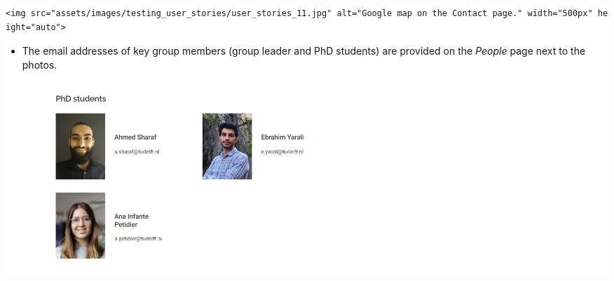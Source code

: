     <img src="assets/images/testing_user_stories/user_stories_11.jpg" alt="Google map on the Contact page." width="500px" height="auto">

  - The email addresses of key group members (group leader and PhD students) are provided on the *People* page next to the photos.

    <img src="assets/images/testing_user_stories/user_stories_12.jpg" alt="Email addresses of key group members." width="500px" height="auto">
  